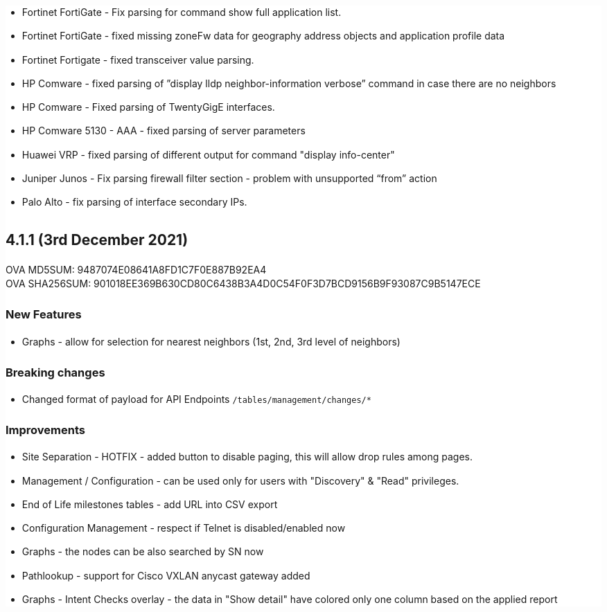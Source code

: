 -   Fortinet FortiGate - Fix parsing for command show full application
    list.

-   Fortinet FortiGate - fixed missing zoneFw data for geography address
    objects and application profile data

-   Fortinet Fortigate - fixed transceiver value parsing.

-   HP Comware - fixed parsing of ”display lldp neighbor-information
    verbose” command in case there are no neighbors

-   HP Comware - Fixed parsing of TwentyGigE interfaces.

-   HP Comware 5130 - AAA - fixed parsing of server parameters

-   Huawei VRP - fixed parsing of different output for command "display
    info-center"

-   Juniper Junos - Fix parsing firewall filter section - problem with
    unsupported “from” action

-   Palo Alto - fix parsing of interface secondary IPs.

## 4.1.1 (3rd December 2021)

OVA MD5SUM: 9487074E08641A8FD1C7F0E887B92EA4  
OVA
SHA256SUM: 901018EE369B630CD80C6438B3A4D0C54F0F3D7BCD9156B9F93087C9B5147ECE

### New Features

-   Graphs - allow for selection for nearest neighbors (1st, 2nd, 3rd
    level of neighbors)

### Breaking changes

-   Changed format of payload for API Endpoints
    `/tables/management/changes/*`

### Improvements

-   Site Separation - HOTFIX - added button to disable paging, this will
    allow drop rules among pages.

-   Management / Configuration - can be used only for users with
    "Discovery" & "Read" privileges.

-   End of Life milestones tables - add URL into CSV export

-   Configuration Management - respect if Telnet is disabled/enabled now

-   Graphs - the nodes can be also searched by SN now

-   Pathlookup - support for Cisco VXLAN anycast gateway added

-   Graphs - Intent Checks overlay - the data in "Show detail" have
    colored only one column based on the applied report

